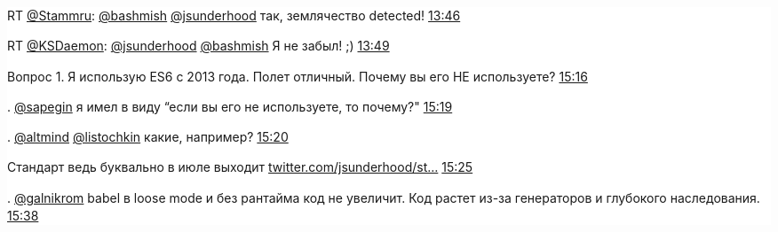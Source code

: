 </div>

<div class="tweet">

RT [@Stammru](https://twitter.com/Stammru "Рустам Загиров"): [@bashmish](https://twitter.com/bashmish "Misha Bashkirov") [@jsunderhood](https://twitter.com/jsunderhood "Разработчик") так, землячество detected!
 <a class="tweet__time" href="https://twitter.com/jsunderhood/status/602833180392071168">13:46</a>

</div>

<div class="tweet">

RT [@KSDaemon](https://twitter.com/KSDaemon "Konstantin Burkalev"): [@jsunderhood](https://twitter.com/jsunderhood "Разработчик") [@bashmish](https://twitter.com/bashmish "Misha Bashkirov") Я не забыл! ;\)
 <a class="tweet__time" href="https://twitter.com/jsunderhood/status/602833756123209728">13:49</a>

</div>

<div class="tweet">

Вопрос 1. Я использую ES6 c 2013 года. Полет отличный. Почему вы его НЕ используете?
 <a class="tweet__time" href="https://twitter.com/jsunderhood/status/602855855483150336">15:16</a>

</div>

<div class="tweet">

. [@sapegin](https://twitter.com/sapegin "Artem Sapegin") я имел в виду “если вы его не используете, то почему?"
 <a class="tweet__time" href="https://twitter.com/jsunderhood/status/602856628556320768">15:19</a>

</div>

<div class="tweet">

. [@altmind](https://twitter.com/altmind "Vilified account") [@listochkin](https://twitter.com/listochkin "Андрей Листочкин") какие, например?
 <a class="tweet__time" href="https://twitter.com/jsunderhood/status/602856783674265600">15:20</a>

</div>

<div class="tweet">

Стандарт ведь буквально в июле выходит [twitter.com/jsunderhood/st…](https://t.co/V67hnMl5H7 "https://twitter.com/jsunderhood/status/602857802281963521")
 <a class="tweet__time" href="https://twitter.com/jsunderhood/status/602858101109297152">15:25</a>

</div>

<div class="tweet">

. [@galnikrom](https://twitter.com/galnikrom "Nikita Galushko") babel в loose mode и без рантайма код не увеличит. Код растет из-за генераторов и глубокого наследования.
 <a class="tweet__time" href="https://twitter.com/jsunderhood/status/602861380618825728">15:38</a>

</div>

<div class="tweet">
